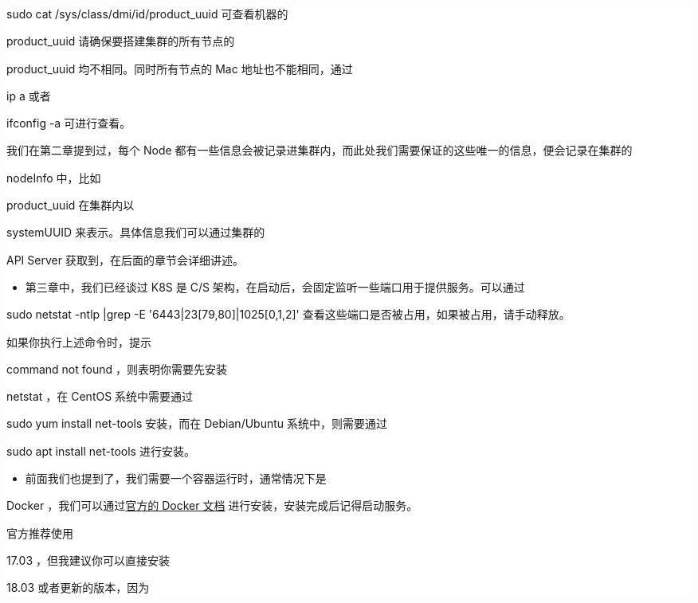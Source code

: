 sudo cat /sys/class/dmi/id/product_uuid
可查看机器的

product_uuid
请确保要搭建集群的所有节点的

product_uuid
均不相同。同时所有节点的 Mac 地址也不能相同，通过

ip a
或者

ifconfig -a
可进行查看。

我们在第二章提到过，每个 Node 都有一些信息会被记录进集群内，而此处我们需要保证的这些唯一的信息，便会记录在集群的

nodeInfo
中，比如

product_uuid
在集群内以

systemUUID
来表示。具体信息我们可以通过集群的

API Server
获取到，在后面的章节会详细讲述。

* 第三章中，我们已经谈过 K8S 是 C/S 架构，在启动后，会固定监听一些端口用于提供服务。可以通过

sudo netstat -ntlp |grep -E '6443|23[79,80]|1025[0,1,2]'
查看这些端口是否被占用，如果被占用，请手动释放。

如果你执行上述命令时，提示

command not found
，则表明你需要先安装

netstat
，在 CentOS 系统中需要通过

sudo yum install net-tools
安装，而在 Debian/Ubuntu 系统中，则需要通过

sudo apt install net-tools
进行安装。

* 前面我们也提到了，我们需要一个容器运行时，通常情况下是

Docker
，我们可以通过[官方的 Docker 文档](https://docs.docker.com/install/overview/) 进行安装，安装完成后记得启动服务。

官方推荐使用

17.03
，但我建议你可以直接安装

18.03
或者更新的版本，因为
